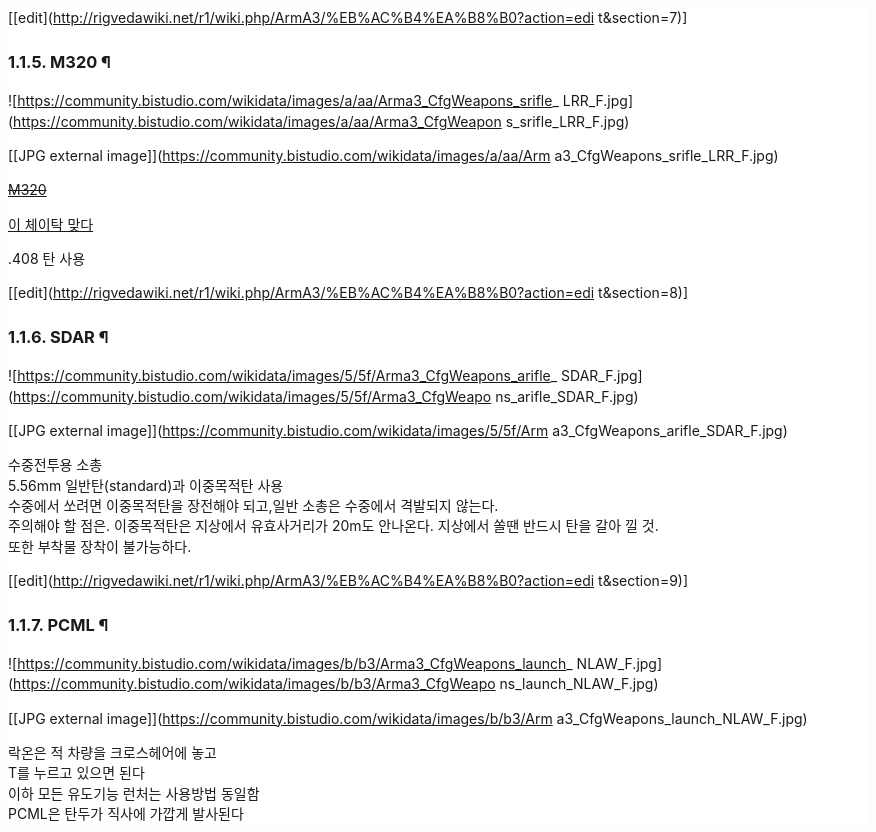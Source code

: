 [[edit](http://rigvedawiki.net/r1/wiki.php/ArmA3/%EB%AC%B4%EA%B8%B0?action=edi
t&section=7)]

### 1.1.5. M320 ¶

![https://community.bistudio.com/wikidata/images/a/aa/Arma3_CfgWeapons_srifle_
LRR_F.jpg](https://community.bistudio.com/wikidata/images/a/aa/Arma3_CfgWeapon
s_srifle_LRR_F.jpg)

[[JPG external image]](https://community.bistudio.com/wikidata/images/a/aa/Arm
a3_CfgWeapons_srifle_LRR_F.jpg)

  

<del>[M320](M320.md)</del>  
  
[이 체이탁 맞다](CheyTac%20Intervention.md)  

.408 탄 사용  

[[edit](http://rigvedawiki.net/r1/wiki.php/ArmA3/%EB%AC%B4%EA%B8%B0?action=edi
t&section=8)]

### 1.1.6. SDAR ¶

![https://community.bistudio.com/wikidata/images/5/5f/Arma3_CfgWeapons_arifle_
SDAR_F.jpg](https://community.bistudio.com/wikidata/images/5/5f/Arma3_CfgWeapo
ns_arifle_SDAR_F.jpg)

[[JPG external image]](https://community.bistudio.com/wikidata/images/5/5f/Arm
a3_CfgWeapons_arifle_SDAR_F.jpg)

  

수중전투용 소총  
5.56mm 일반탄(standard)과 이중목적탄 사용  
수중에서 쏘려면 이중목적탄을 장전해야 되고,일반 소총은 수중에서 격발되지 않는다.  
주의해야 할 점은. 이중목적탄은 지상에서 유효사거리가 20m도 안나온다. 지상에서 쏠땐 반드시 탄을 갈아 낄 것.  
또한 부착물 장착이 불가능하다.

[[edit](http://rigvedawiki.net/r1/wiki.php/ArmA3/%EB%AC%B4%EA%B8%B0?action=edi
t&section=9)]

### 1.1.7. PCML ¶

![https://community.bistudio.com/wikidata/images/b/b3/Arma3_CfgWeapons_launch_
NLAW_F.jpg](https://community.bistudio.com/wikidata/images/b/b3/Arma3_CfgWeapo
ns_launch_NLAW_F.jpg)

[[JPG external image]](https://community.bistudio.com/wikidata/images/b/b3/Arm
a3_CfgWeapons_launch_NLAW_F.jpg)

  

락온은 적 차량을 크로스헤어에 놓고  
T를 누르고 있으면 된다  
이하 모든 유도기능 런처는 사용방법 동일함  
PCML은 탄두가 직사에 가깝게 발사된다  
